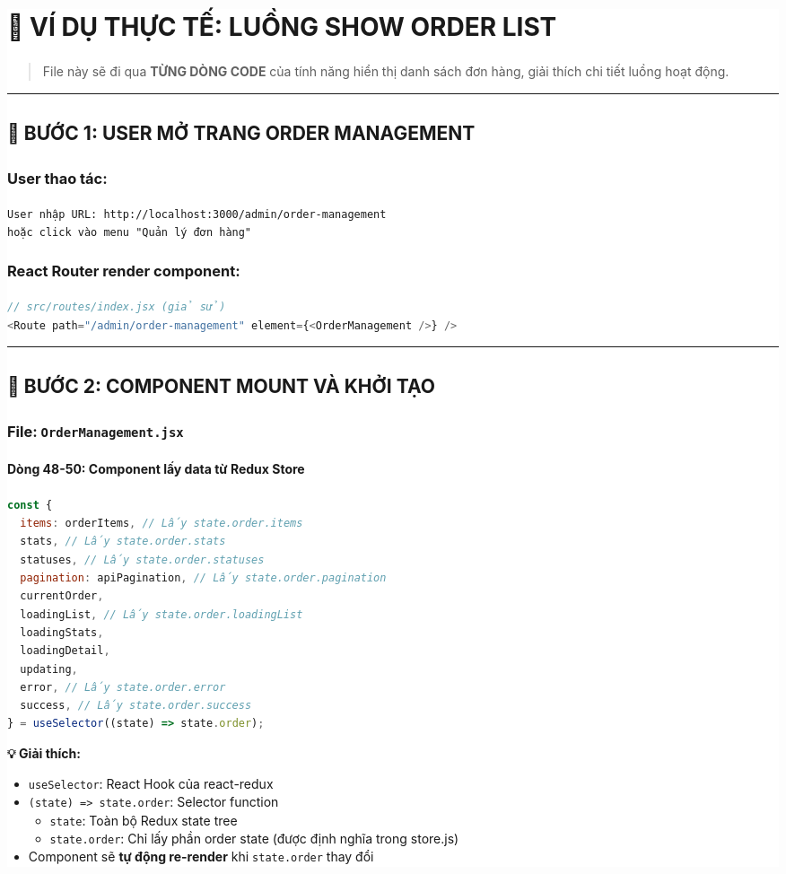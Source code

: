 # 🎯 VÍ DỤ THỰC TẾ: LUỒNG SHOW ORDER LIST

> File này sẽ đi qua **TỪNG DÒNG CODE** của tính năng hiển thị danh sách đơn hàng, giải thích chi tiết luồng hoạt động.

---

## 📍 BƯỚC 1: USER MỞ TRANG ORDER MANAGEMENT

### User thao tác:

```
User nhập URL: http://localhost:3000/admin/order-management
hoặc click vào menu "Quản lý đơn hàng"
```

### React Router render component:

```javascript
// src/routes/index.jsx (giả sử)
<Route path="/admin/order-management" element={<OrderManagement />} />
```

---

## 📍 BƯỚC 2: COMPONENT MOUNT VÀ KHỞI TẠO

### File: `OrderManagement.jsx`

#### Dòng 48-50: Component lấy data từ Redux Store

```javascript
const {
  items: orderItems, // Lấy state.order.items
  stats, // Lấy state.order.stats
  statuses, // Lấy state.order.statuses
  pagination: apiPagination, // Lấy state.order.pagination
  currentOrder,
  loadingList, // Lấy state.order.loadingList
  loadingStats,
  loadingDetail,
  updating,
  error, // Lấy state.order.error
  success, // Lấy state.order.success
} = useSelector((state) => state.order);
```

**💡 Giải thích:**

- `useSelector`: React Hook của react-redux
- `(state) => state.order`: Selector function
  - `state`: Toàn bộ Redux state tree
  - `state.order`: Chỉ lấy phần order state (được định nghĩa trong store.js)
- Component sẽ **tự động re-render** khi `state.order` thay đổi
